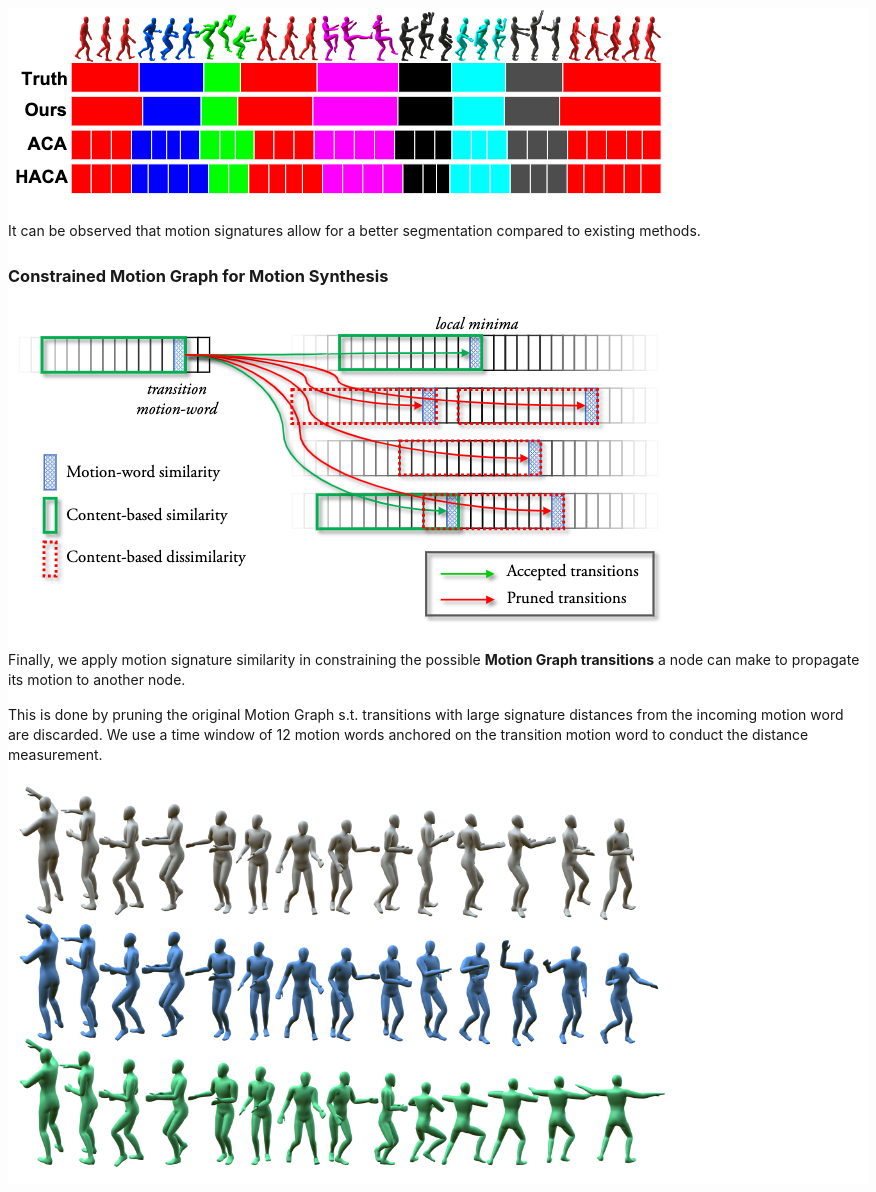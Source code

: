 ![](attachment/b2df09738fae6f0577fa4aef0f4fdb57.png)

It can be observed that motion signatures allow for a better segmentation compared to existing methods.

### Constrained Motion Graph for Motion Synthesis
![](attachment/879f53390120586faf72e5981380fb74.png)

Finally, we apply motion signature similarity in constraining the possible **Motion Graph transitions** a node can make to propagate its motion to another node.

This is done by pruning the original Motion Graph s.t. transitions with large signature distances from the incoming motion word are discarded. We use a time window of 12 motion words anchored on the transition motion word to conduct the distance measurement.

![](attachment/8f261b3fa5f8d2b4510d03017ee775bf.png)
